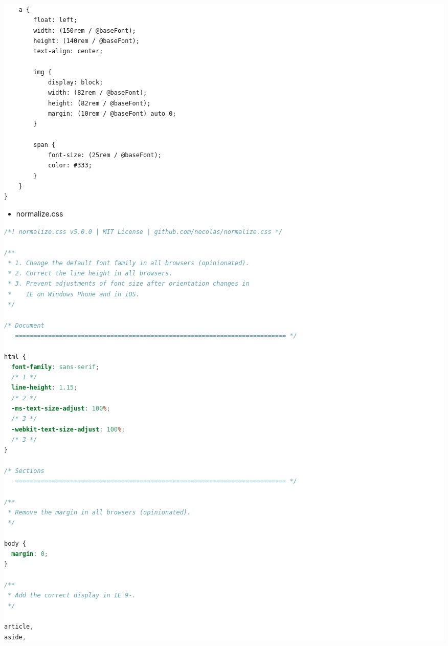 ```less
    a {
        float: left;
        width: (150rem / @baseFont);
        height: (140rem / @baseFont);
        text-align: center;

        img {
            display: block;
            width: (82rem / @baseFont);
            height: (82rem / @baseFont);
            margin: (10rem / @baseFont) auto 0;
        }

        span {
            font-size: (25rem / @baseFont);
            color: #333;
        }
    }
}
```

- normalize.css

```css
/*! normalize.css v5.0.0 | MIT License | github.com/necolas/normalize.css */

/**
 * 1. Change the default font family in all browsers (opinionated).
 * 2. Correct the line height in all browsers.
 * 3. Prevent adjustments of font size after orientation changes in
 *    IE on Windows Phone and in iOS.
 */

/* Document
   ========================================================================== */

html {
  font-family: sans-serif;
  /* 1 */
  line-height: 1.15;
  /* 2 */
  -ms-text-size-adjust: 100%;
  /* 3 */
  -webkit-text-size-adjust: 100%;
  /* 3 */
}

/* Sections
   ========================================================================== */

/**
 * Remove the margin in all browsers (opinionated).
 */

body {
  margin: 0;
}

/**
 * Add the correct display in IE 9-.
 */

article,
aside,
```